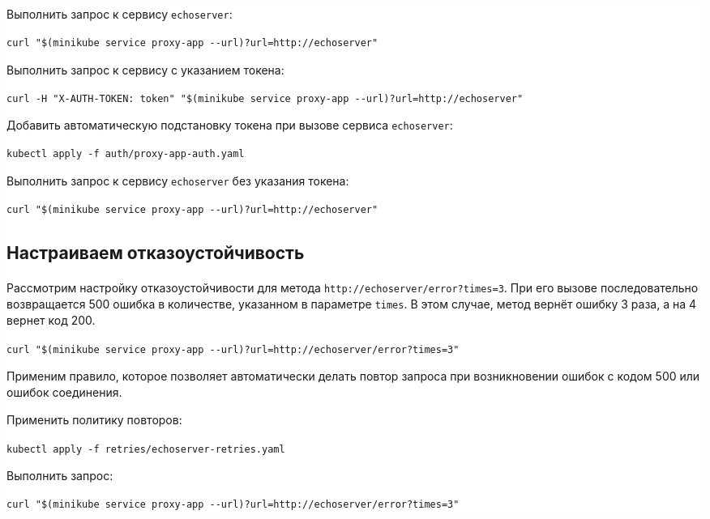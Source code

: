 Выполнить запрос к сервису `echoserver`:

```shell script
curl "$(minikube service proxy-app --url)?url=http://echoserver"
```

Выполнить запрос к сервису с указанием токена:

```shell script
curl -H "X-AUTH-TOKEN: token" "$(minikube service proxy-app --url)?url=http://echoserver"
```

Добавить автоматическую подстановку токена при вызове сервиса `echoserver`:

```shell script
kubectl apply -f auth/proxy-app-auth.yaml
```

Выполнить запрос к сервису `echoserver` без указания токена:

```shell script
curl "$(minikube service proxy-app --url)?url=http://echoserver"
```

## Настраиваем отказоустойчивость

Рассмотрим настройку отказоустойчивости для метода `http://echoserver/error?times=3`. При его вызове
последовательно возвращается 500 ошибка в количестве, указанном в параметре `times`. В этом случае,
метод вернёт ошибку 3 раза, а на 4 вернет код 200.

```shell script
curl "$(minikube service proxy-app --url)?url=http://echoserver/error?times=3"
```

Применим правило, которое позволяет автоматически делать повтор запроса при возникновении ошибок с кодом 500
или ошибок соединения.

Применить политику повторов:

```shell script
kubectl apply -f retries/echoserver-retries.yaml
```

Выполнить запрос:

```shell script
curl "$(minikube service proxy-app --url)?url=http://echoserver/error?times=3"
```
